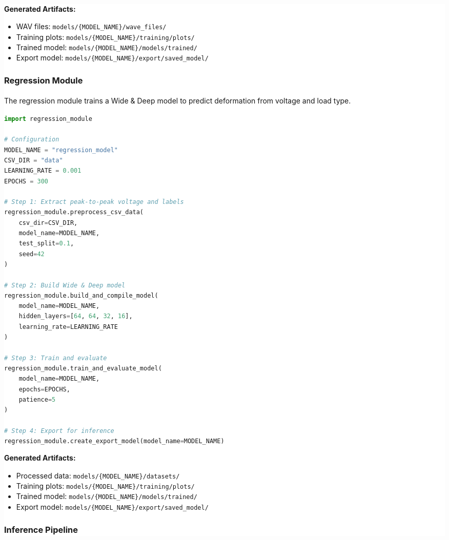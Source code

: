 **Generated Artifacts:**
- WAV files: `models/{MODEL_NAME}/wave_files/`
- Training plots: `models/{MODEL_NAME}/training/plots/`
- Trained model: `models/{MODEL_NAME}/models/trained/`
- Export model: `models/{MODEL_NAME}/export/saved_model/`

### Regression Module

The regression module trains a Wide & Deep model to predict deformation from voltage and load type.

```python
import regression_module

# Configuration
MODEL_NAME = "regression_model"
CSV_DIR = "data"
LEARNING_RATE = 0.001
EPOCHS = 300

# Step 1: Extract peak-to-peak voltage and labels
regression_module.preprocess_csv_data(
    csv_dir=CSV_DIR,
    model_name=MODEL_NAME,
    test_split=0.1,
    seed=42
)

# Step 2: Build Wide & Deep model
regression_module.build_and_compile_model(
    model_name=MODEL_NAME,
    hidden_layers=[64, 64, 32, 16],
    learning_rate=LEARNING_RATE
)

# Step 3: Train and evaluate
regression_module.train_and_evaluate_model(
    model_name=MODEL_NAME,
    epochs=EPOCHS,
    patience=5
)

# Step 4: Export for inference
regression_module.create_export_model(model_name=MODEL_NAME)
```

**Generated Artifacts:**
- Processed data: `models/{MODEL_NAME}/datasets/`
- Training plots: `models/{MODEL_NAME}/training/plots/`
- Trained model: `models/{MODEL_NAME}/models/trained/`
- Export model: `models/{MODEL_NAME}/export/saved_model/`

### Inference Pipeline

